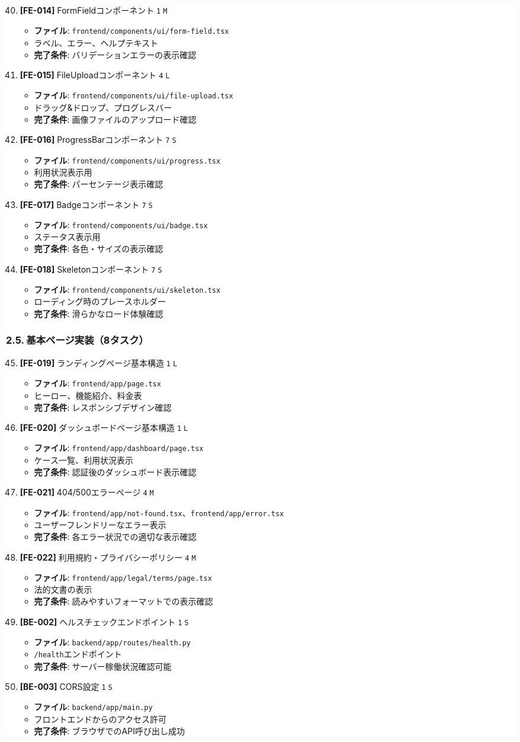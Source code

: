 40. **[FE-014]** FormFieldコンポーネント `1` `M`
    - **ファイル**: `frontend/components/ui/form-field.tsx`
    - ラベル、エラー、ヘルプテキスト
    - **完了条件**: バリデーションエラーの表示確認

41. **[FE-015]** FileUploadコンポーネント `4` `L`
    - **ファイル**: `frontend/components/ui/file-upload.tsx`
    - ドラッグ&ドロップ、プログレスバー
    - **完了条件**: 画像ファイルのアップロード確認

42. **[FE-016]** ProgressBarコンポーネント `7` `S`
    - **ファイル**: `frontend/components/ui/progress.tsx`
    - 利用状況表示用
    - **完了条件**: パーセンテージ表示確認

43. **[FE-017]** Badgeコンポーネント `7` `S`
    - **ファイル**: `frontend/components/ui/badge.tsx`
    - ステータス表示用
    - **完了条件**: 各色・サイズの表示確認

44. **[FE-018]** Skeletonコンポーネント `7` `S`
    - **ファイル**: `frontend/components/ui/skeleton.tsx`
    - ローディング時のプレースホルダー
    - **完了条件**: 滑らかなロード体験確認

### **2.5. 基本ページ実装（8タスク）**

45. **[FE-019]** ランディングページ基本構造 `1` `L`
    - **ファイル**: `frontend/app/page.tsx`
    - ヒーロー、機能紹介、料金表
    - **完了条件**: レスポンシブデザイン確認

46. **[FE-020]** ダッシュボードページ基本構造 `1` `L`
    - **ファイル**: `frontend/app/dashboard/page.tsx`
    - ケース一覧、利用状況表示
    - **完了条件**: 認証後のダッシュボード表示確認

47. **[FE-021]** 404/500エラーページ `4` `M`
    - **ファイル**: `frontend/app/not-found.tsx`、`frontend/app/error.tsx`
    - ユーザーフレンドリーなエラー表示
    - **完了条件**: 各エラー状況での適切な表示確認

48. **[FE-022]** 利用規約・プライバシーポリシー `4` `M`
    - **ファイル**: `frontend/app/legal/terms/page.tsx`
    - 法的文書の表示
    - **完了条件**: 読みやすいフォーマットでの表示確認

49. **[BE-002]** ヘルスチェックエンドポイント `1` `S`
    - **ファイル**: `backend/app/routes/health.py`
    - `/health`エンドポイント
    - **完了条件**: サーバー稼働状況確認可能

50. **[BE-003]** CORS設定 `1` `S`
    - **ファイル**: `backend/app/main.py`
    - フロントエンドからのアクセス許可
    - **完了条件**: ブラウザでのAPI呼び出し成功
